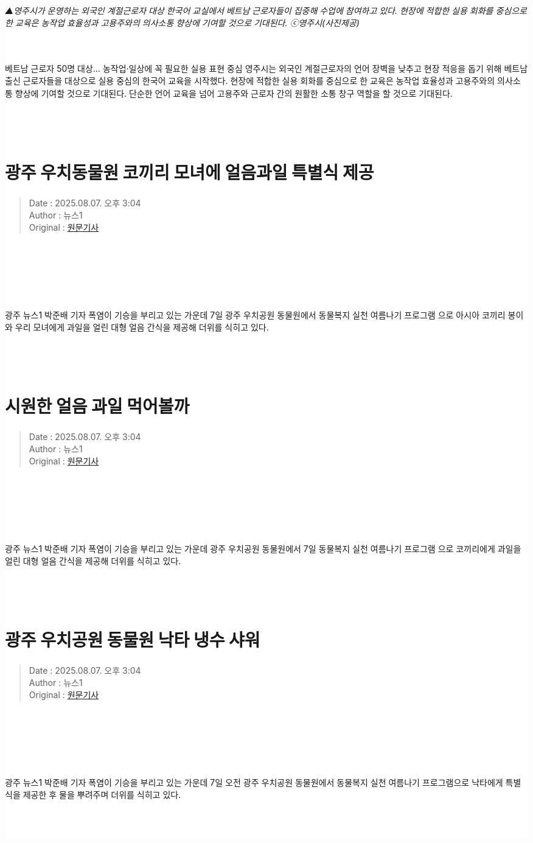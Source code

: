 <img alt="▲영주시가 운영하는 외국인 계절근로자 대상 한국어 교실에서 베트남 근로자들이 집중해 수업에 참여하고 있다. 현장에 적합한 실용 회화를 중심으로 한 교육은 농작업 효율성과 고용주와의 의사소통 향상에 기여할 것으로 기대" class="_LAZY_LOADING _LAZY_LOADING_INIT_HIDE" src="https://imgnews.pstatic.net/image/002/2025/08/07/0002400548_002_20250807150417780.jpg?type=w860" id="img1" style="display: none;"></img><em class="img_desc">▲영주시가 운영하는 외국인 계절근로자 대상 한국어 교실에서 베트남 근로자들이 집중해 수업에 참여하고 있다. 현장에 적합한 실용 회화를 중심으로 한 교육은 농작업 효율성과 고용주와의 의사소통 향상에 기여할 것으로 기대된다. ⓒ영주시(사진제공)</em>  
<br/><br/>  
  
베트남 근로자 50명 대상… 농작업·일상에 꼭 필요한 실용 표현 중심 영주시는 외국인 계절근로자의 언어 장벽을 낮추고 현장 적응을 돕기 위해 베트남 출신 근로자들을 대상으로 실용 중심의 한국어 교육을 시작했다.
현장에 적합한 실용 회화를 중심으로 한 교육은 농작업 효율성과 고용주와의 의사소통 향상에 기여할 것으로 기대된다.
단순한 언어 교육을 넘어 고용주와 근로자 간의 원활한 소통 창구 역할을 할 것으로 기대된다.  
<br/><br/><br/>  

  
# 광주 우치동물원 코끼리 모녀에 얼음과일 특별식 제공  
  
> Date : 2025.08.07. 오후 3:04  
> Author : 뉴스1  
> Original : [원문기사](https://n.news.naver.com/mnews/article/421/0008417009?sid=102)  
<br/>  
  
<img alt="" class="_LAZY_LOADING _LAZY_LOADING_INIT_HIDE" src="https://imgnews.pstatic.net/image/421/2025/08/07/0008417009_001_20250807150441566.jpg?type=w860" id="img1" style="display: none;"></img>  
<br/><br/>  
  
광주 뉴스1 박준배 기자 폭염이 기승을 부리고 있는 가운데 7일 광주 우치공원 동물원에서 동물복지 실천 여름나기 프로그램 으로 아시아 코끼리 봉이 와 우리 모녀에게 과일을 얼린 대형 얼음 간식을 제공해 더위를 식히고 있다.  
<br/><br/><br/>  

  
# 시원한 얼음 과일 먹어볼까  
  
> Date : 2025.08.07. 오후 3:04  
> Author : 뉴스1  
> Original : [원문기사](https://n.news.naver.com/mnews/article/421/0008417007?sid=102)  
<br/>  
  
<img alt="" class="_LAZY_LOADING _LAZY_LOADING_INIT_HIDE" src="https://imgnews.pstatic.net/image/421/2025/08/07/0008417007_001_20250807150436675.jpg?type=w860" id="img1" style="display: none;"></img>  
<br/><br/>  
  
광주 뉴스1 박준배 기자 폭염이 기승을 부리고 있는 가운데 광주 우치공원 동물원에서 7일 동물복지 실천 여름나기 프로그램 으로 코끼리에게 과일을 얼린 대형 얼음 간식을 제공해 더위를 식히고 있다.  
<br/><br/><br/>  

  
# 광주 우치공원 동물원 낙타 냉수 샤워  
  
> Date : 2025.08.07. 오후 3:04  
> Author : 뉴스1  
> Original : [원문기사](https://n.news.naver.com/mnews/article/421/0008417008?sid=102)  
<br/>  
  
<img alt="" class="_LAZY_LOADING _LAZY_LOADING_INIT_HIDE" src="https://imgnews.pstatic.net/image/421/2025/08/07/0008417008_001_20250807150439057.jpg?type=w860" id="img1" style="display: none;"></img>  
<br/><br/>  
  
광주 뉴스1 박준배 기자 폭염이 기승을 부리고 있는 가운데 7일 오전 광주 우치공원 동물원에서 동물복지 실천 여름나기 프로그램으로 낙타에게 특별식을 제공한 후 물을 뿌려주며 더위를 식히고 있다.  
<br/><br/><br/>  
